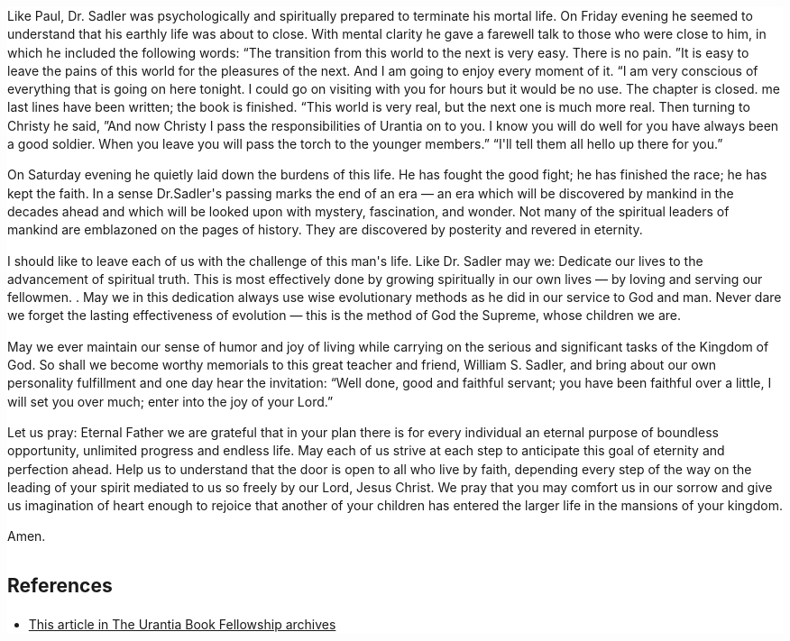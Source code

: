 Like Paul, Dr. Sadler was psychologically and spiritually prepared to terminate his mortal life. On Friday evening he seemed to understand that his earthly life was about to close. With mental clarity he gave a farewell talk to those who were close to him, in which he included the following words: “The transition from this world to the next is very easy. There is no pain. ”It is easy to leave the pains of this world for the pleasures of the next. And I am going to enjoy every moment of it. “I am very conscious of everything that is going on here tonight. I could go on visiting with you for hours but it would be no use. The chapter is closed. me last lines have been written; the book is finished. “This world is very real, but the next one is much more real. Then turning to Christy he said, ”And now Christy I pass the responsibilities of Urantia on to you. I know you will do well for you have always been a good soldier. When you leave you will pass the torch to the younger members.” “I'll tell them all hello up there for you.”

On Saturday evening he quietly laid down the burdens of this life. He has fought the good fight; he has finished the race; he has kept the faith. In a sense Dr.Sadler's passing marks the end of an era — an era which will be discovered by mankind in the decades ahead and which will be looked upon with mystery, fascination, and wonder. Not many of the spiritual leaders of mankind are emblazoned on the pages of history. They are discovered by posterity and revered in eternity.

I should like to leave each of us with the challenge of this man's life. Like Dr. Sadler may we: Dedicate our lives to the advancement of spiritual truth. This is most effectively done by growing spiritually in our own lives — by loving and serving our fellowmen. . May we in this dedication always use wise evolutionary methods as he did in our service to God and man. Never dare we forget the lasting effectiveness of evolution — this is the method of God the Supreme, whose children we are.

May we ever maintain our sense of humor and joy of living while carrying on the serious and significant tasks of the Kingdom of God. So shall we become worthy memorials to this great teacher and friend, William S. Sadler, and bring about our own personality fulfillment and one day hear the invitation: “Well done, good and faithful servant; you have been faithful over a little, I will set you over much; enter into the joy of your Lord.”

Let us pray: Eternal Father we are grateful that in your plan there is for every individual an eternal purpose of boundless opportunity, unlimited progress and endless life. May each of us strive at each step to anticipate this goal of eternity and perfection ahead. Help us to understand that the door is open to all who live by faith, depending every step of the way on the leading of your spirit mediated to us so freely by our Lord, Jesus Christ. We pray that you may comfort us in our sorrow and give us imagination of heart enough to rejoice that another of your children has entered the larger life in the mansions of your kingdom.

Amen.

## References

* [This article in The Urantia Book Fellowship archives](https://archive.urantiabook.org/archive/history/doc259.htm)